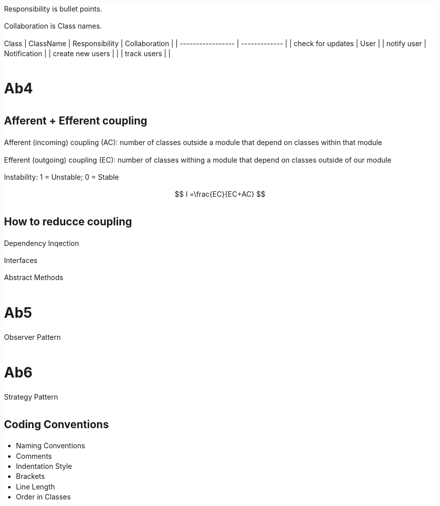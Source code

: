 Responsibility is bullet points.

Collaboration is Class names.

Class | ClassName
| Responsibility    | Collaboration |
| ----------------- | ------------- |
| check for updates | User          |
| notify user       | Notification  |
| create new users  |               |
| track users       |               |

# Ab4

## Afferent + Efferent coupling

Afferent (incoming) coupling (AC): number of classes outside a module that depend on classes within that module

Efferent (outgoing) coupling (EC): number of classes withing a module that depend on classes outside of our module

Instability: 1 = Unstable; 0 = Stable

$$
I =\frac{EC}{EC+AC}
$$

## How to reducce coupling

Dependency Inqection

Interfaces

Abstract Methods

# Ab5

Observer Pattern

# Ab6

Strategy Pattern

## Coding Conventions

- Naming Conventions
- Comments
- Indentation Style
- Brackets
- Line Length
- Order in Classes
